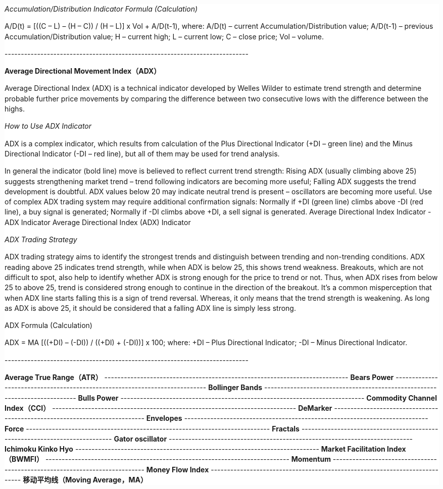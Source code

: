 _Accumulation/Distribution Indicator Formula (Calculation)_

A/D(t) = \[((C – L) – (H – C)) / (H – L)\] x Vol + A/D(t-1),
where:
A/D(t) – current Accumulation/Distribution value;
A/D(t-1) – previous Accumulation/Distribution value;
H – current high;
L – current low;
C – close price;
Vol – volume.

\---------------------------------------------------------------------------

**Average Directional Movement Index（ADX）**

Average Directional Index (ADX) is a technical indicator developed by Welles Wilder to estimate trend strength and determine probable further price movements by comparing the difference between two consecutive lows with the difference between the highs.

_How to Use ADX Indicator_

ADX is a complex indicator, which results from calculation of the Plus Directional Indicator (+DI – green line) and the Minus Directional Indicator (-DI – red line), but all of them may be used for trend analysis.

In general the indicator (bold line) move is believed to reflect current trend strength: Rising ADX (usually climbing above 25) suggests strengthening market trend – trend following indicators are becoming more useful; Falling ADX suggests the trend development is doubtful. ADX values below 20 may indicate neutral trend is present – oscillators are becoming more useful. Use of complex ADX trading system may require additional confirmation signals: Normally if +DI (green line) climbs above -DI (red line), a buy signal is generated; Normally if -DI climbs above +DI, a sell signal is generated. Average Directional Index Indicator - ADX Indicator Average Directional Index (ADX) Indicator

_ADX Trading Strategy_

ADX trading strategy aims to identify the strongest trends and distinguish between trending and non-trending conditions. ADX reading above 25 indicates trend strength, while when ADX is below 25, this shows trend weakness. Breakouts, which are not difficult to spot, also help to identify whether ADX is strong enough for the price to trend or not. Thus, when ADX rises from below 25 to above 25, trend is considered strong enough to continue in the direction of the breakout. It’s a common misperception that when ADX line starts falling this is a sign of trend reversal. Whereas, it only means that the trend strength is weakening. As long as ADX is above 25, it should be considered that a falling ADX line is simply less strong.

ADX Formula (Calculation)

ADX = MA \[((+DI) – (-DI)) / ((+DI) + (-DI))\] x 100;
where:
+DI – Plus Directional Indicator;
-DI – Minus Directional Indicator.

\---------------------------------------------------------------------------

**Average True Range（ATR）** --------------------------------------------------------------------------- **Bears Power** --------------------------------------------------------------------------- **Bollinger Bands** --------------------------------------------------------------------------- **Bulls Power** --------------------------------------------------------------------------- **Commodity Channel Index（CCI）** --------------------------------------------------------------------------- **DeMarker** --------------------------------------------------------------------------- **Envelopes** --------------------------------------------------------------------------- **Force** --------------------------------------------------------------------------- **Fractals** --------------------------------------------------------------------------- **Gator oscillator** --------------------------------------------------------------------------- **Ichimoku Kinko Hyo** --------------------------------------------------------------------------- **Market Facilitation Index（BWMFI）** --------------------------------------------------------------------------- **Momentum** --------------------------------------------------------------------------- **Money Flow Index** --------------------------------------------------------------------------- **移动平均线（Moving Average，MA）**
